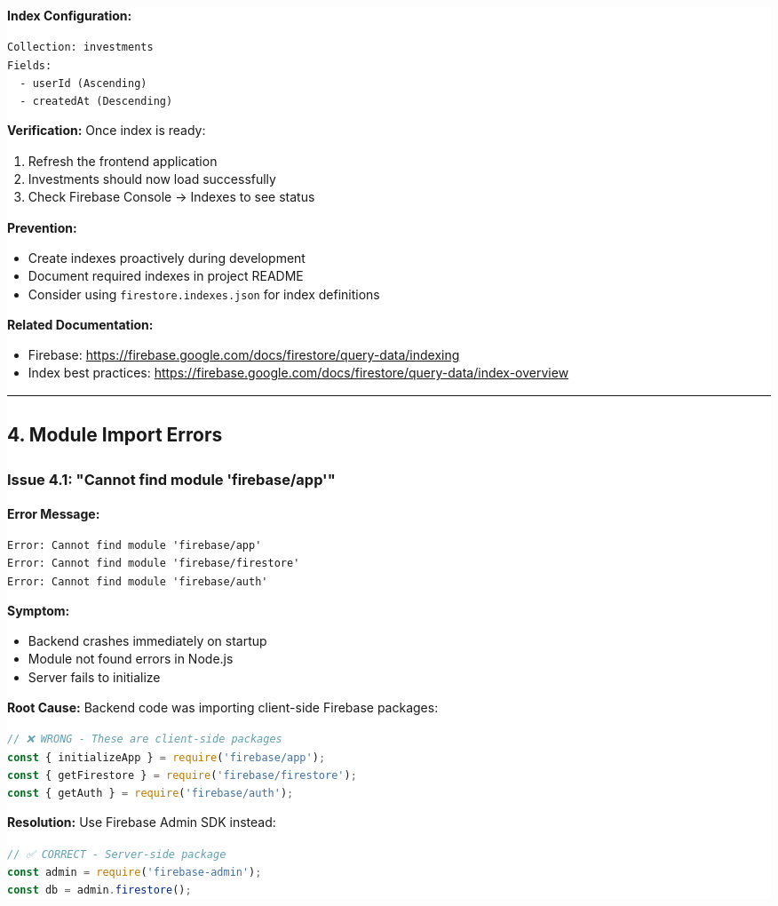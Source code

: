 **Index Configuration:**
```
Collection: investments
Fields:
  - userId (Ascending)
  - createdAt (Descending)
```

**Verification:**
Once index is ready:
1. Refresh the frontend application
2. Investments should now load successfully
3. Check Firebase Console → Indexes to see status

**Prevention:**
- Create indexes proactively during development
- Document required indexes in project README
- Consider using `firestore.indexes.json` for index definitions

**Related Documentation:**
- Firebase: https://firebase.google.com/docs/firestore/query-data/indexing
- Index best practices: https://firebase.google.com/docs/firestore/query-data/index-overview

---

## 4. Module Import Errors

### Issue 4.1: "Cannot find module 'firebase/app'"

**Error Message:**
```
Error: Cannot find module 'firebase/app'
Error: Cannot find module 'firebase/firestore'
Error: Cannot find module 'firebase/auth'
```

**Symptom:**
- Backend crashes immediately on startup
- Module not found errors in Node.js
- Server fails to initialize

**Root Cause:**
Backend code was importing client-side Firebase packages:
```javascript
// ❌ WRONG - These are client-side packages
const { initializeApp } = require('firebase/app');
const { getFirestore } = require('firebase/firestore');
const { getAuth } = require('firebase/auth');
```

**Resolution:**
Use Firebase Admin SDK instead:
```javascript
// ✅ CORRECT - Server-side package
const admin = require('firebase-admin');
const db = admin.firestore();
```
